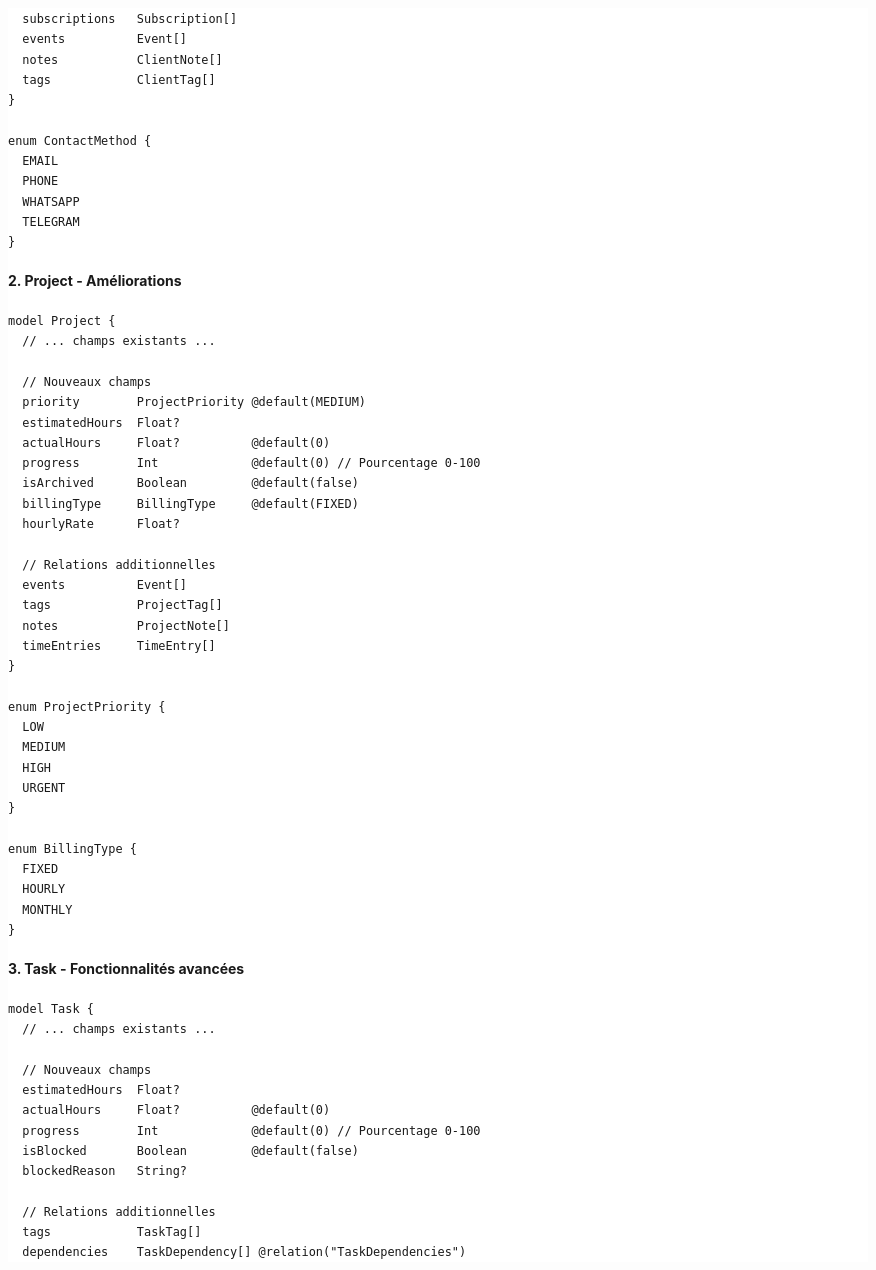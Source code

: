 ```prisma
  subscriptions   Subscription[]
  events          Event[]
  notes           ClientNote[]
  tags            ClientTag[]
}

enum ContactMethod {
  EMAIL
  PHONE
  WHATSAPP
  TELEGRAM
}
```

#### 2. **Project** - Améliorations
```prisma
model Project {
  // ... champs existants ...
  
  // Nouveaux champs
  priority        ProjectPriority @default(MEDIUM)
  estimatedHours  Float?
  actualHours     Float?          @default(0)
  progress        Int             @default(0) // Pourcentage 0-100
  isArchived      Boolean         @default(false)
  billingType     BillingType     @default(FIXED)
  hourlyRate      Float?
  
  // Relations additionnelles
  events          Event[]
  tags            ProjectTag[]
  notes           ProjectNote[]
  timeEntries     TimeEntry[]
}

enum ProjectPriority {
  LOW
  MEDIUM
  HIGH
  URGENT
}

enum BillingType {
  FIXED
  HOURLY
  MONTHLY
}
```

#### 3. **Task** - Fonctionnalités avancées
```prisma
model Task {
  // ... champs existants ...
  
  // Nouveaux champs
  estimatedHours  Float?
  actualHours     Float?          @default(0)
  progress        Int             @default(0) // Pourcentage 0-100
  isBlocked       Boolean         @default(false)
  blockedReason   String?
  
  // Relations additionnelles
  tags            TaskTag[]
  dependencies    TaskDependency[] @relation("TaskDependencies")
```